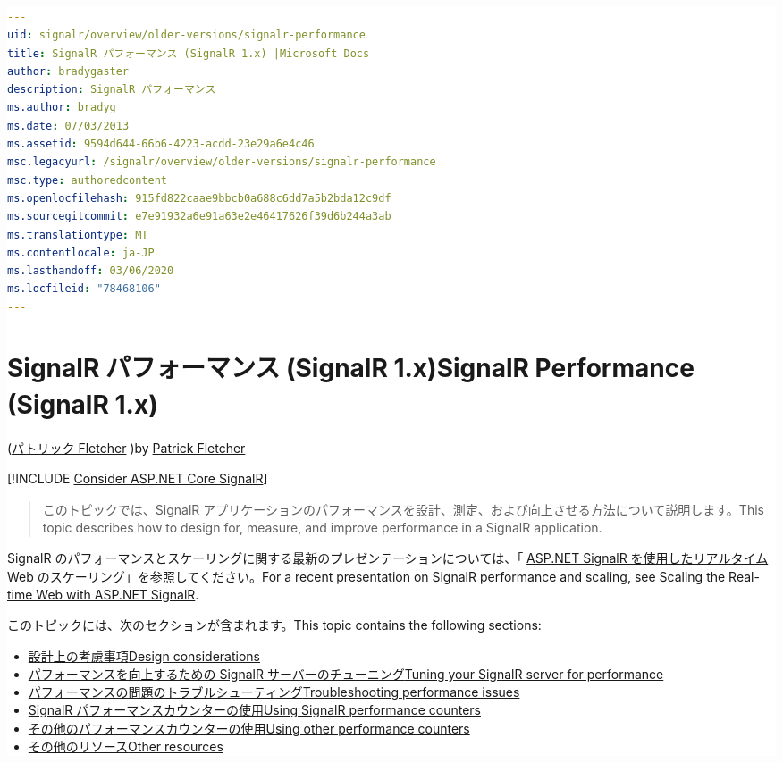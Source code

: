 ```yaml
---
uid: signalr/overview/older-versions/signalr-performance
title: SignalR パフォーマンス (SignalR 1.x) |Microsoft Docs
author: bradygaster
description: SignalR パフォーマンス
ms.author: bradyg
ms.date: 07/03/2013
ms.assetid: 9594d644-66b6-4223-acdd-23e29a6e4c46
msc.legacyurl: /signalr/overview/older-versions/signalr-performance
msc.type: authoredcontent
ms.openlocfilehash: 915fd822caae9bbcb0a688c6dd7a5b2bda12c9df
ms.sourcegitcommit: e7e91932a6e91a63e2e46417626f39d6b244a3ab
ms.translationtype: MT
ms.contentlocale: ja-JP
ms.lasthandoff: 03/06/2020
ms.locfileid: "78468106"
---
```

# <a name="signalr-performance-signalr-1x"></a><span data-ttu-id="8d81d-103">SignalR パフォーマンス (SignalR 1.x)</span><span class="sxs-lookup"><span data-stu-id="8d81d-103">SignalR Performance (SignalR 1.x)</span></span>

<span data-ttu-id="8d81d-104">([パトリック Fletcher](https://github.com/pfletcher) )</span><span class="sxs-lookup"><span data-stu-id="8d81d-104">by [Patrick Fletcher](https://github.com/pfletcher)</span></span>

[!INCLUDE [Consider ASP.NET Core SignalR](~/includes/signalr/signalr-version-disambiguation.md)]

> <span data-ttu-id="8d81d-105">このトピックでは、SignalR アプリケーションのパフォーマンスを設計、測定、および向上させる方法について説明します。</span><span class="sxs-lookup"><span data-stu-id="8d81d-105">This topic describes how to design for, measure, and improve performance in a SignalR application.</span></span>

<span data-ttu-id="8d81d-106">SignalR のパフォーマンスとスケーリングに関する最新のプレゼンテーションについては、「 [ASP.NET SignalR を使用したリアルタイム Web のスケーリング](https://channel9.msdn.com/Events/Build/2013/3-502)」を参照してください。</span><span class="sxs-lookup"><span data-stu-id="8d81d-106">For a recent presentation on SignalR performance and scaling, see [Scaling the Real-time Web with ASP.NET SignalR](https://channel9.msdn.com/Events/Build/2013/3-502).</span></span>

<span data-ttu-id="8d81d-107">このトピックには、次のセクションが含まれます。</span><span class="sxs-lookup"><span data-stu-id="8d81d-107">This topic contains the following sections:</span></span>

- [<span data-ttu-id="8d81d-108">設計上の考慮事項</span><span class="sxs-lookup"><span data-stu-id="8d81d-108">Design considerations</span></span>](#design)
- [<span data-ttu-id="8d81d-109">パフォーマンスを向上するための SignalR サーバーのチューニング</span><span class="sxs-lookup"><span data-stu-id="8d81d-109">Tuning your SignalR server for performance</span></span>](#tuning)
- [<span data-ttu-id="8d81d-110">パフォーマンスの問題のトラブルシューティング</span><span class="sxs-lookup"><span data-stu-id="8d81d-110">Troubleshooting performance issues</span></span>](#troubleshooting)
- [<span data-ttu-id="8d81d-111">SignalR パフォーマンスカウンターの使用</span><span class="sxs-lookup"><span data-stu-id="8d81d-111">Using SignalR performance counters</span></span>](#perfcounters)
- [<span data-ttu-id="8d81d-112">その他のパフォーマンスカウンターの使用</span><span class="sxs-lookup"><span data-stu-id="8d81d-112">Using other performance counters</span></span>](#othercounters)
- [<span data-ttu-id="8d81d-113">その他のリソース</span><span class="sxs-lookup"><span data-stu-id="8d81d-113">Other resources</span></span>](#otherresources)
